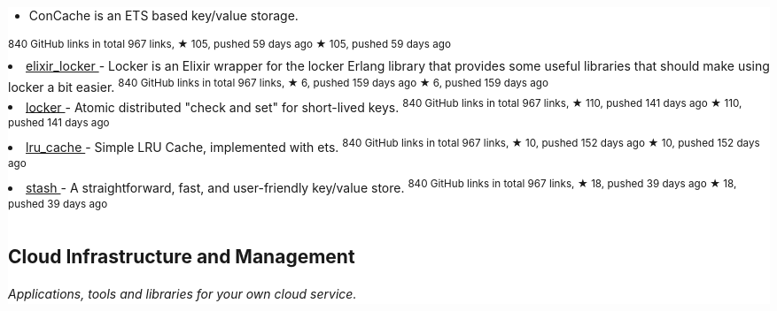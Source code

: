   - ConCache is an ETS based key/value storage.
  <sup>
   840 GitHub links in total 967 links, ★ 105, pushed 59 days ago
  </sup>
  <sup>
   &#9733 105, pushed 59 days ago
  </sup>
 </li>
 <li>
  <a href="https://github.com/tsharju/elixir_locker">
   elixir_locker
  </a>
  - Locker is an Elixir wrapper for the locker Erlang library that provides some useful libraries that should make using locker a bit easier.
  <sup>
   840 GitHub links in total 967 links, ★ 6, pushed 159 days ago
  </sup>
  <sup>
   &#9733 6, pushed 159 days ago
  </sup>
 </li>
 <li>
  <a href="https://github.com/wooga/locker">
   locker
  </a>
  - Atomic distributed "check and set" for short-lived keys.
  <sup>
   840 GitHub links in total 967 links, ★ 110, pushed 141 days ago
  </sup>
  <sup>
   &#9733 110, pushed 141 days ago
  </sup>
 </li>
 <li>
  <a href="https://github.com/arago/lru_cache">
   lru_cache
  </a>
  - Simple LRU Cache, implemented with ets.
  <sup>
   840 GitHub links in total 967 links, ★ 10, pushed 152 days ago
  </sup>
  <sup>
   &#9733 10, pushed 152 days ago
  </sup>
 </li>
 <li>
  <a href="https://github.com/zackehh/stash">
   stash
  </a>
  - A straightforward, fast, and user-friendly key/value store.
  <sup>
   840 GitHub links in total 967 links, ★ 18, pushed 39 days ago
  </sup>
  <sup>
   &#9733 18, pushed 39 days ago
  </sup>
 </li>
</ul>
<h2>
 Cloud Infrastructure and Management
</h2>
<p>
 <em>
  Applications, tools and libraries for your own cloud service.
